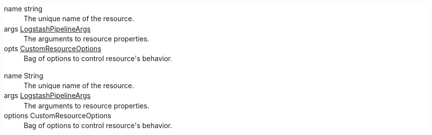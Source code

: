 </pulumi-choosable>
</div>

<div>
<pulumi-choosable type="language" values="csharp">

<dl class="resources-properties"><dt
        class="property-required" title="Required">
        <span>name</span>
        <span class="property-indicator"></span>
        <span class="property-type">string</span>
    </dt>
    <dd>The unique name of the resource.</dd><dt
        class="property-required" title="Required">
        <span>args</span>
        <span class="property-indicator"></span>
        <span class="property-type"><a href="#inputs">LogstashPipelineArgs</a></span>
    </dt>
    <dd>The arguments to resource properties.</dd><dt
        class="property-optional" title="Optional">
        <span>opts</span>
        <span class="property-indicator"></span>
        <span class="property-type"><a href="/docs/reference/pkg/dotnet/Pulumi/Pulumi.CustomResourceOptions.html">CustomResourceOptions</a></span>
    </dt>
    <dd>Bag of options to control resource&#39;s behavior.</dd></dl>

</pulumi-choosable>
</div>

<div>
<pulumi-choosable type="language" values="java">

<dl class="resources-properties"><dt
        class="property-required" title="Required">
        <span>name</span>
        <span class="property-indicator"></span>
        <span class="property-type">String</span>
    </dt>
    <dd>The unique name of the resource.</dd><dt
        class="property-required" title="Required">
        <span>args</span>
        <span class="property-indicator"></span>
        <span class="property-type"><a href="#inputs">LogstashPipelineArgs</a></span>
    </dt>
    <dd>The arguments to resource properties.</dd><dt
        class="property-optional" title="Optional">
        <span>options</span>
        <span class="property-indicator"></span>
        <span class="property-type">CustomResourceOptions</span>
    </dt>
    <dd>Bag of options to control resource&#39;s behavior.</dd></dl>

</pulumi-choosable>
</div>
